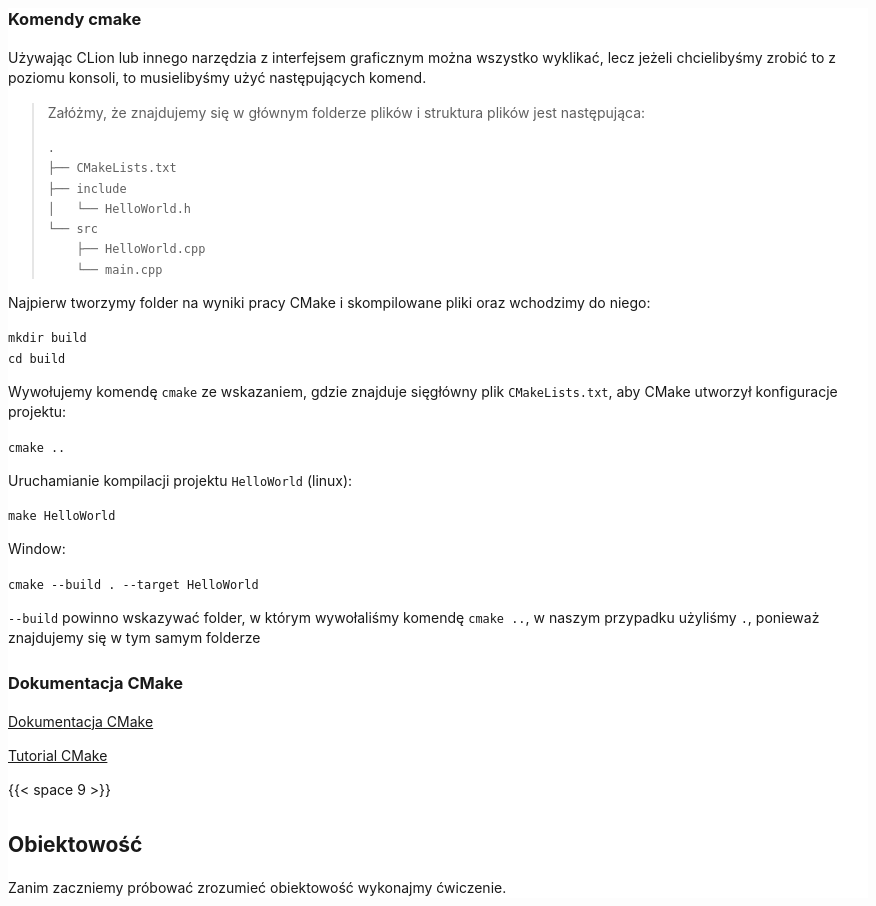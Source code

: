 ### Komendy cmake

Używając CLion lub innego narzędzia z interfejsem graficznym można wszystko wyklikać, lecz jeżeli chcielibyśmy 
zrobić to z poziomu konsoli, to musielibyśmy użyć następujących komend.

> Załóżmy, że znajdujemy się w głównym folderze plików i struktura plików jest następująca:
> ```
> .
> ├── CMakeLists.txt
> ├── include
> │   └── HelloWorld.h
> └── src
>     ├── HelloWorld.cpp
>     └── main.cpp
> ```

Najpierw tworzymy folder na wyniki pracy CMake i skompilowane pliki oraz wchodzimy do niego:

```console
mkdir build
cd build
```

Wywołujemy komendę `cmake` ze wskazaniem, gdzie znajduje sięgłówny plik `CMakeLists.txt`, aby CMake utworzył konfiguracje projektu:

```console
cmake ..
```

Uruchamianie kompilacji projektu `HelloWorld` (linux):

```console
make HelloWorld
```

Window:

```console
cmake --build . --target HelloWorld
```

`--build` powinno wskazywać folder, w którym wywołaliśmy komendę `cmake ..`, w naszym przypadku użyliśmy `.`, ponieważ znajdujemy się w tym samym folderze


### Dokumentacja CMake

[Dokumentacja CMake](https://cmake.org/cmake/help/latest/index.html)

[Tutorial CMake](https://cmake.org/cmake/help/latest/guide/tutorial/index.html)


{{< space 9 >}}

## Obiektowość

Zanim zaczniemy próbować zrozumieć obiektowość wykonajmy ćwiczenie.
